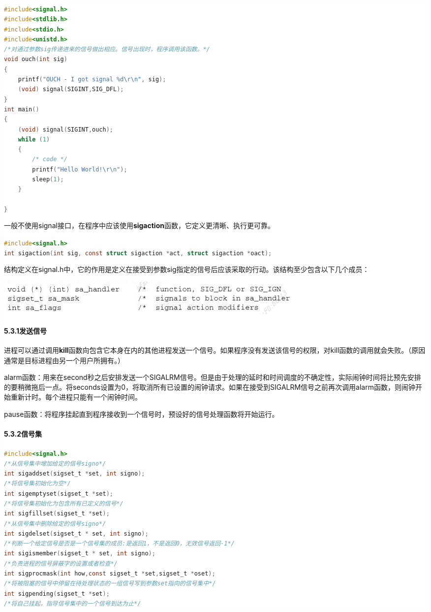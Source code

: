 ```c
#include<signal.h>
#include<stdlib.h>
#include<stdio.h>
#include<unistd.h>
/*对通过参数sig传递进来的信号做出相应。信号出现时，程序调用该函数。*/
void ouch(int sig)
{
    printf("OUCH - I got signal %d\r\n", sig);
    (void) signal(SIGINT,SIG_DFL);
}
int main()
{
    (void) signal(SIGINT,ouch);
    while (1)
    {
        /* code */
        printf("Hello World!\r\n");
        sleep(1);
    }
    
}
```

一般不使用signal接口，在程序中应该使用**sigaction**函数，它定义更清晰、执行更可靠。

```c
#include<signal.h>
int sigaction(int sig, const struct sigaction *act, struct sigaction *oact);
```

结构定义在signal.h中，它的作用是定义在接受到参数sig指定的信号后应该采取的行动。该结构至少包含以下几个成员：

![sigaction](.\pic\sigaction.png)



#### 5.3.1发送信号

进程可以通过调用**kill**函数向包含它本身在内的其他进程发送一个信号。如果程序没有发送该信号的权限，对kill函数的调用就会失败。（原因通常是目标进程由另一个用户所拥有。）

alarm函数：用来在second秒之后安排发送一个SIGALRM信号。但是由于处理的延时和时间调度的不确定性，实际闹钟时间将比预先安排的要稍微拖后一点。将seconds设置为0，将取消所有已设置的闹钟请求。如果在接受到SIGALRM信号之前再次调用alarm函数，则闹钟开始重新计时。每个进程只能有一个闹钟时间。

pause函数：将程序挂起直到程序接收到一个信号时，预设好的信号处理函数将开始运行。

#### 5.3.2信号集

```c
#include<signal.h>
/*从信号集中增加给定的信号signo*/
int sigaddset(sigset_t *set, int signo);
/*将信号集初始化为空*/
int sigemptyset(sigset_t *set);
/*将信号集初始化为包含所有已定义的信号*/
int sigfillset(sigset_t *set);
/*从信号集中删除给定的信号signo*/
int sigdelset(sigset_t * set, int signo);
/*判断一个给定信号是否是一个信号集的成员:是返回1，不是返回0，无效信号返回-1*/
int sigismember(sigset_t * set, int signo);
/*负责进程的信号屏蔽字的设置或者检查*/
int sigprocmask(int how,const sigset_t *set,sigset_t *oset);
/*将被阻塞的信号中停留在待处理状态的一组信号写到参数set指向的信号集中*/
int sigpending(sigset_t *set);
/*将自己挂起，指导信号集中的一个信号到达为止*/
```